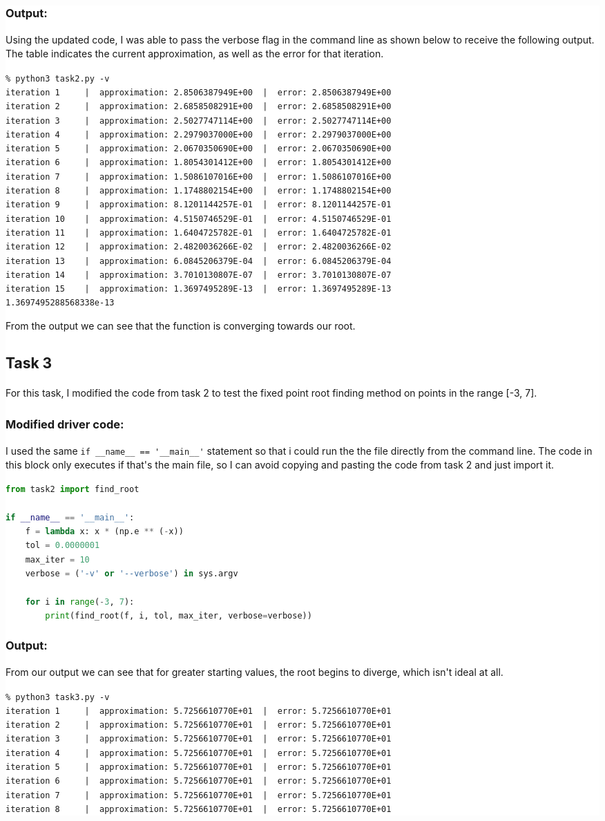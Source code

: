 ### Output:

Using the updated code, I was able to pass the verbose flag in the command line as shown below to receive the following output. The table indicates the current approximation, as well as the error for that iteration.

```shell
% python3 task2.py -v
iteration 1     |  approximation: 2.8506387949E+00  |  error: 2.8506387949E+00
iteration 2     |  approximation: 2.6858508291E+00  |  error: 2.6858508291E+00
iteration 3     |  approximation: 2.5027747114E+00  |  error: 2.5027747114E+00
iteration 4     |  approximation: 2.2979037000E+00  |  error: 2.2979037000E+00
iteration 5     |  approximation: 2.0670350690E+00  |  error: 2.0670350690E+00
iteration 6     |  approximation: 1.8054301412E+00  |  error: 1.8054301412E+00
iteration 7     |  approximation: 1.5086107016E+00  |  error: 1.5086107016E+00
iteration 8     |  approximation: 1.1748802154E+00  |  error: 1.1748802154E+00
iteration 9     |  approximation: 8.1201144257E-01  |  error: 8.1201144257E-01
iteration 10    |  approximation: 4.5150746529E-01  |  error: 4.5150746529E-01
iteration 11    |  approximation: 1.6404725782E-01  |  error: 1.6404725782E-01
iteration 12    |  approximation: 2.4820036266E-02  |  error: 2.4820036266E-02
iteration 13    |  approximation: 6.0845206379E-04  |  error: 6.0845206379E-04
iteration 14    |  approximation: 3.7010130807E-07  |  error: 3.7010130807E-07
iteration 15    |  approximation: 1.3697495289E-13  |  error: 1.3697495289E-13
1.3697495288568338e-13
```

From the output we can see that the function is converging towards our root.


## Task 3

For this task, I modified the code from task 2 to test the fixed point root finding method on points in the range [-3, 7]. 

### Modified driver code:

I used the same `if __name__ == '__main__'` statement so that i could run the the file directly from the command line. The code in this block only executes if that's the main file, so I can avoid copying and pasting the code from task 2 and just import it.

```py
from task2 import find_root

if __name__ == '__main__':
    f = lambda x: x * (np.e ** (-x))
    tol = 0.0000001
    max_iter = 10
    verbose = ('-v' or '--verbose') in sys.argv

    for i in range(-3, 7):
        print(find_root(f, i, tol, max_iter, verbose=verbose))
```

### Output:
From our output we can see that for greater starting values, the root begins to diverge, which isn't ideal at all. 
```shell
% python3 task3.py -v
iteration 1     |  approximation: 5.7256610770E+01  |  error: 5.7256610770E+01
iteration 2     |  approximation: 5.7256610770E+01  |  error: 5.7256610770E+01
iteration 3     |  approximation: 5.7256610770E+01  |  error: 5.7256610770E+01
iteration 4     |  approximation: 5.7256610770E+01  |  error: 5.7256610770E+01
iteration 5     |  approximation: 5.7256610770E+01  |  error: 5.7256610770E+01
iteration 6     |  approximation: 5.7256610770E+01  |  error: 5.7256610770E+01
iteration 7     |  approximation: 5.7256610770E+01  |  error: 5.7256610770E+01
iteration 8     |  approximation: 5.7256610770E+01  |  error: 5.7256610770E+01
```